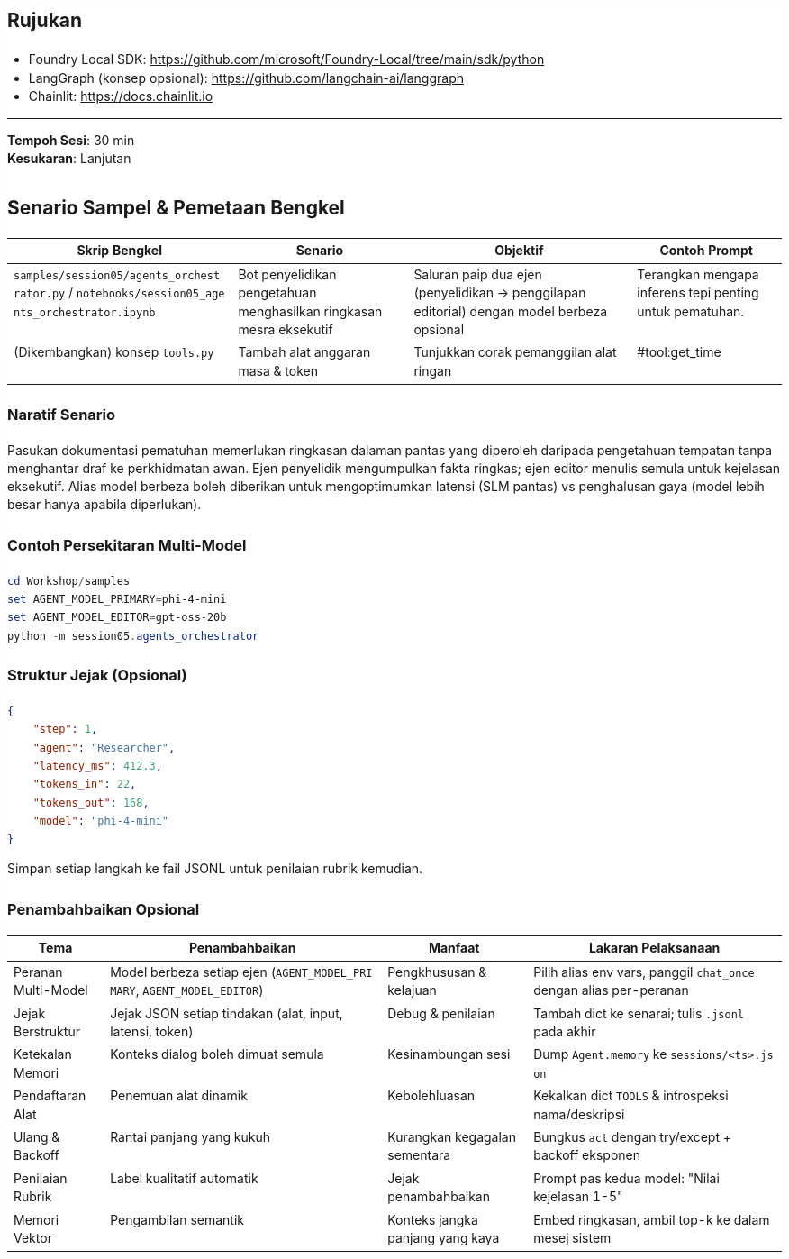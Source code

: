 ## Rujukan

- Foundry Local SDK: https://github.com/microsoft/Foundry-Local/tree/main/sdk/python
- LangGraph (konsep opsional): https://github.com/langchain-ai/langgraph
- Chainlit: https://docs.chainlit.io

---

**Tempoh Sesi**: 30 min  
**Kesukaran**: Lanjutan

## Senario Sampel & Pemetaan Bengkel

| Skrip Bengkel | Senario | Objektif | Contoh Prompt |
|---------------|---------|----------|---------------|
| `samples/session05/agents_orchestrator.py` / `notebooks/session05_agents_orchestrator.ipynb` | Bot penyelidikan pengetahuan menghasilkan ringkasan mesra eksekutif | Saluran paip dua ejen (penyelidikan → penggilapan editorial) dengan model berbeza opsional | Terangkan mengapa inferens tepi penting untuk pematuhan. |
| (Dikembangkan) konsep `tools.py` | Tambah alat anggaran masa & token | Tunjukkan corak pemanggilan alat ringan | #tool:get_time |

### Naratif Senario
Pasukan dokumentasi pematuhan memerlukan ringkasan dalaman pantas yang diperoleh daripada pengetahuan tempatan tanpa menghantar draf ke perkhidmatan awan. Ejen penyelidik mengumpulkan fakta ringkas; ejen editor menulis semula untuk kejelasan eksekutif. Alias model berbeza boleh diberikan untuk mengoptimumkan latensi (SLM pantas) vs penghalusan gaya (model lebih besar hanya apabila diperlukan).

### Contoh Persekitaran Multi-Model
```powershell
cd Workshop/samples
set AGENT_MODEL_PRIMARY=phi-4-mini
set AGENT_MODEL_EDITOR=gpt-oss-20b
python -m session05.agents_orchestrator
```

### Struktur Jejak (Opsional)
```json
{
    "step": 1,
    "agent": "Researcher",
    "latency_ms": 412.3,
    "tokens_in": 22,
    "tokens_out": 168,
    "model": "phi-4-mini"
}
```

Simpan setiap langkah ke fail JSONL untuk penilaian rubrik kemudian.

### Penambahbaikan Opsional

| Tema | Penambahbaikan | Manfaat | Lakaran Pelaksanaan |
|------|----------------|---------|---------------------|
| Peranan Multi-Model | Model berbeza setiap ejen (`AGENT_MODEL_PRIMARY`, `AGENT_MODEL_EDITOR`) | Pengkhususan & kelajuan | Pilih alias env vars, panggil `chat_once` dengan alias per-peranan |
| Jejak Berstruktur | Jejak JSON setiap tindakan (alat, input, latensi, token) | Debug & penilaian | Tambah dict ke senarai; tulis `.jsonl` pada akhir |
| Ketekalan Memori | Konteks dialog boleh dimuat semula | Kesinambungan sesi | Dump `Agent.memory` ke `sessions/<ts>.json` |
| Pendaftaran Alat | Penemuan alat dinamik | Kebolehluasan | Kekalkan dict `TOOLS` & introspeksi nama/deskripsi |
| Ulang & Backoff | Rantai panjang yang kukuh | Kurangkan kegagalan sementara | Bungkus `act` dengan try/except + backoff eksponen |
| Penilaian Rubrik | Label kualitatif automatik | Jejak penambahbaikan | Prompt pas kedua model: "Nilai kejelasan 1-5" |
| Memori Vektor | Pengambilan semantik | Konteks jangka panjang yang kaya | Embed ringkasan, ambil top-k ke dalam mesej sistem |